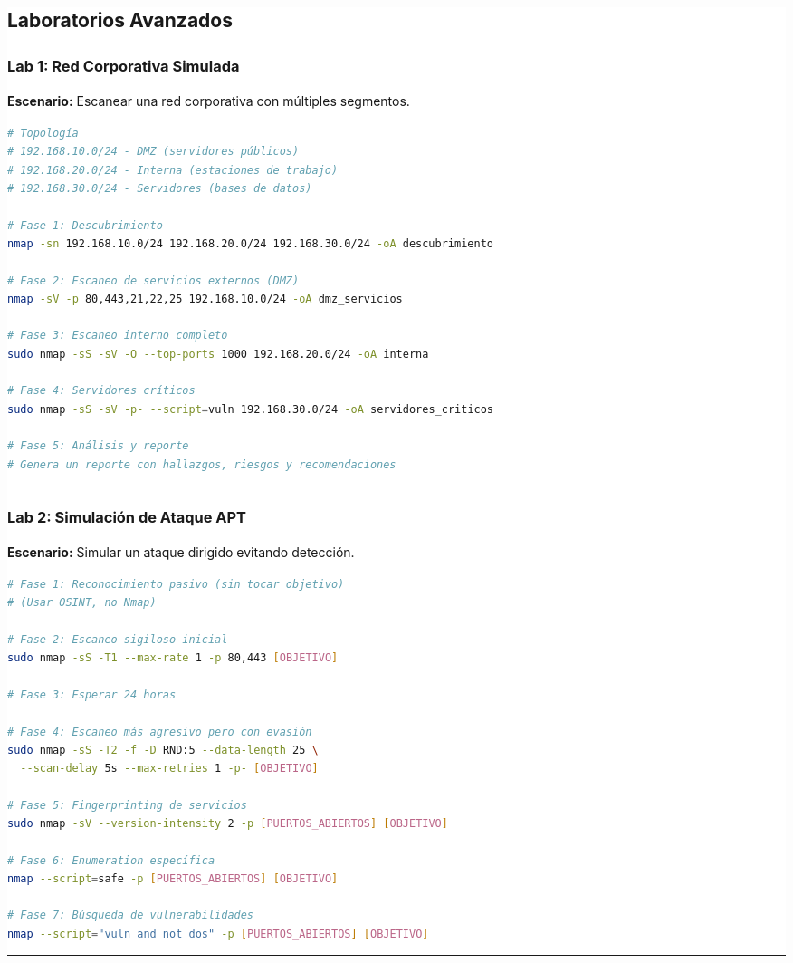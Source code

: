 ## Laboratorios Avanzados

### Lab 1: Red Corporativa Simulada

**Escenario:** Escanear una red corporativa con múltiples segmentos.

```bash
# Topología
# 192.168.10.0/24 - DMZ (servidores públicos)
# 192.168.20.0/24 - Interna (estaciones de trabajo)
# 192.168.30.0/24 - Servidores (bases de datos)

# Fase 1: Descubrimiento
nmap -sn 192.168.10.0/24 192.168.20.0/24 192.168.30.0/24 -oA descubrimiento

# Fase 2: Escaneo de servicios externos (DMZ)
nmap -sV -p 80,443,21,22,25 192.168.10.0/24 -oA dmz_servicios

# Fase 3: Escaneo interno completo
sudo nmap -sS -sV -O --top-ports 1000 192.168.20.0/24 -oA interna

# Fase 4: Servidores críticos
sudo nmap -sS -sV -p- --script=vuln 192.168.30.0/24 -oA servidores_criticos

# Fase 5: Análisis y reporte
# Genera un reporte con hallazgos, riesgos y recomendaciones
```

---

### Lab 2: Simulación de Ataque APT

**Escenario:** Simular un ataque dirigido evitando detección.

```bash
# Fase 1: Reconocimiento pasivo (sin tocar objetivo)
# (Usar OSINT, no Nmap)

# Fase 2: Escaneo sigiloso inicial
sudo nmap -sS -T1 --max-rate 1 -p 80,443 [OBJETIVO]

# Fase 3: Esperar 24 horas

# Fase 4: Escaneo más agresivo pero con evasión
sudo nmap -sS -T2 -f -D RND:5 --data-length 25 \
  --scan-delay 5s --max-retries 1 -p- [OBJETIVO]

# Fase 5: Fingerprinting de servicios
sudo nmap -sV --version-intensity 2 -p [PUERTOS_ABIERTOS] [OBJETIVO]

# Fase 6: Enumeration específica
nmap --script=safe -p [PUERTOS_ABIERTOS] [OBJETIVO]

# Fase 7: Búsqueda de vulnerabilidades
nmap --script="vuln and not dos" -p [PUERTOS_ABIERTOS] [OBJETIVO]
```

---